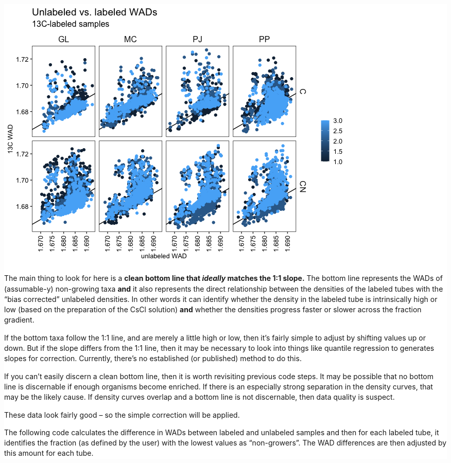 ![](qsip_tutorial_files/figure-markdown_github/unnamed-chunk-121-2.png)

The main thing to look for here is a **clean bottom line that *ideally*
matches the 1:1 slope.** The bottom line represents the WADs of
(assumable-y) non-growing taxa **and** it also represents the direct
relationship between the densities of the labeled tubes with the “bias
corrected” unlabeled densities. In other words it can identify whether
the density in the labeled tube is intrinsically high or low (based on
the preparation of the CsCl solution) **and** whether the densities
progress faster or slower across the fraction gradient.

If the bottom taxa follow the 1:1 line, and are merely a little high or
low, then it’s fairly simple to adjust by shifting values up or down.
But if the slope differs from the 1:1 line, then it may be necessary to
look into things like quantile regression to generates slopes for
correction. Currently, there’s no established (or published) method to
do this.

If you can’t easily discern a clean bottom line, then it is worth
revisiting previous code steps. It may be possible that no bottom line
is discernable if enough organisms become enriched. If there is an
especially strong separation in the density curves, that may be the
likely cause. If density curves overlap and a bottom line is not
discernable, then data quality is suspect.

These data look fairly good – so the simple correction will be applied.

The following code calculates the difference in WADs between labeled and
unlabeled samples and then for each labeled tube, it identifies the
fraction (as defined by the user) with the lowest values as
“non-growers”. The WAD differences are then adjusted by this amount for
each tube.
